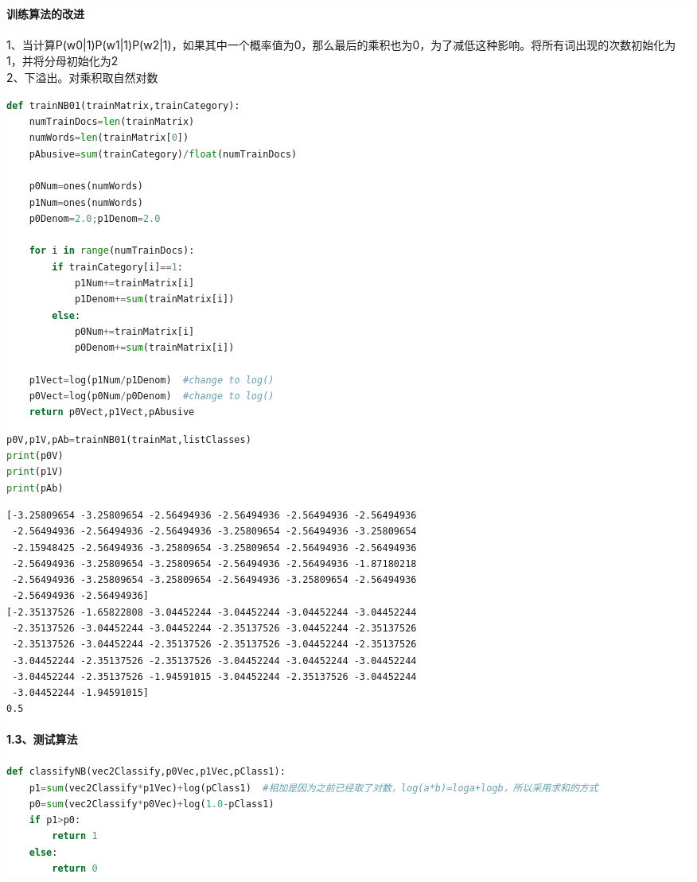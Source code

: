 
#### 训练算法的改进
1、当计算P(w0|1)P(w1|1)P(w2|1)，如果其中一个概率值为0，那么最后的乘积也为0，为了减低这种影响。将所有词出现的次数初始化为1，并将分母初始化为2  
2、下溢出。对乘积取自然对数


```python
def trainNB01(trainMatrix,trainCategory):
    numTrainDocs=len(trainMatrix)  
    numWords=len(trainMatrix[0])  
    pAbusive=sum(trainCategory)/float(numTrainDocs) 

    p0Num=ones(numWords)
    p1Num=ones(numWords)
    p0Denom=2.0;p1Denom=2.0
    
    for i in range(numTrainDocs):
        if trainCategory[i]==1:
            p1Num+=trainMatrix[i]
            p1Denom+=sum(trainMatrix[i])
        else:
            p0Num+=trainMatrix[i]
            p0Denom+=sum(trainMatrix[i])

    p1Vect=log(p1Num/p1Denom)  #change to log()
    p0Vect=log(p0Num/p0Denom)  #change to log()
    return p0Vect,p1Vect,pAbusive
```


```python
p0V,p1V,pAb=trainNB01(trainMat,listClasses)
print(p0V)
print(p1V)
print(pAb)
```

    [-3.25809654 -3.25809654 -2.56494936 -2.56494936 -2.56494936 -2.56494936
     -2.56494936 -2.56494936 -2.56494936 -3.25809654 -2.56494936 -3.25809654
     -2.15948425 -2.56494936 -3.25809654 -3.25809654 -2.56494936 -2.56494936
     -2.56494936 -3.25809654 -3.25809654 -2.56494936 -2.56494936 -1.87180218
     -2.56494936 -3.25809654 -3.25809654 -2.56494936 -3.25809654 -2.56494936
     -2.56494936 -2.56494936]
    [-2.35137526 -1.65822808 -3.04452244 -3.04452244 -3.04452244 -3.04452244
     -2.35137526 -3.04452244 -3.04452244 -2.35137526 -3.04452244 -2.35137526
     -2.35137526 -3.04452244 -2.35137526 -2.35137526 -3.04452244 -2.35137526
     -3.04452244 -2.35137526 -2.35137526 -3.04452244 -3.04452244 -3.04452244
     -3.04452244 -2.35137526 -1.94591015 -3.04452244 -2.35137526 -3.04452244
     -3.04452244 -1.94591015]
    0.5


#### 1.3、测试算法


```python
def classifyNB(vec2Classify,p0Vec,p1Vec,pClass1):
    p1=sum(vec2Classify*p1Vec)+log(pClass1)  #相加是因为之前已经取了对数，log(a*b)=loga+logb，所以采用求和的方式
    p0=sum(vec2Classify*p0Vec)+log(1.0-pClass1)
    if p1>p0:
        return 1
    else:
        return 0
```
